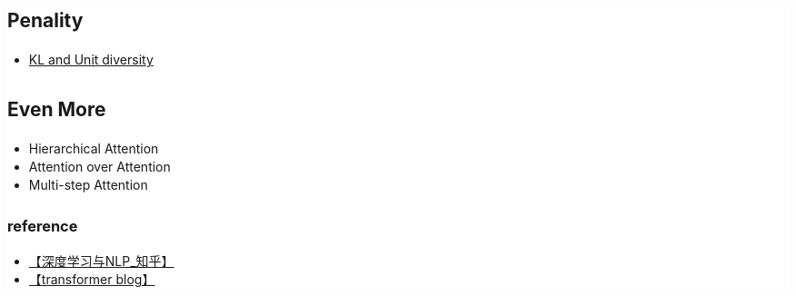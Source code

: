 ## Penality

+ [KL and Unit diversity](../A%20STRUCTURED%20SELF-ATTENTIVE%20SENTENCE%20EMBEDDING/A%20STRUCTURED%20SELF-ATTENTIVE%20SENTENCE%20EMBEDDING.md)

## Even More
+ Hierarchical Attention
+ Attention over Attention
+ Multi-step Attention

### reference
+ [【深度学习与NLP_知乎】](https://zhuanlan.zhihu.com/p/31547842)
+ [【transformer blog】](https://mchromiak.github.io/articles/2017/Sep/12/Transformer-Attention-is-all-you-need/#.W3lSbNgzYWo)
